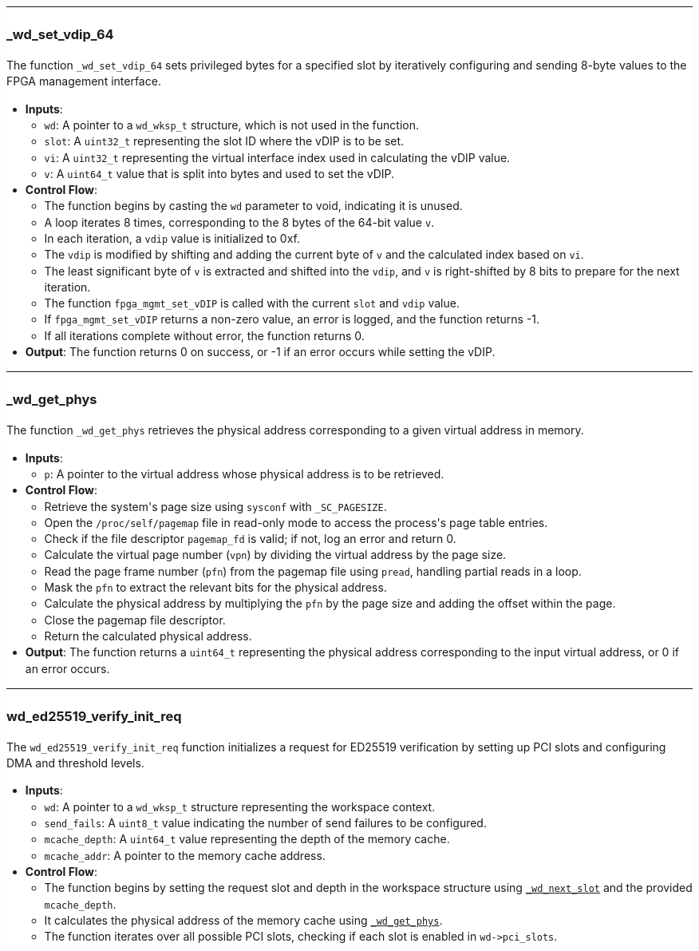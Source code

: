 
---
### \_wd\_set\_vdip\_64
The function `_wd_set_vdip_64` sets privileged bytes for a specified slot by iteratively configuring and sending 8-byte values to the FPGA management interface.
- **Inputs**:
    - `wd`: A pointer to a `wd_wksp_t` structure, which is not used in the function.
    - `slot`: A `uint32_t` representing the slot ID where the vDIP is to be set.
    - `vi`: A `uint32_t` representing the virtual interface index used in calculating the vDIP value.
    - `v`: A `uint64_t` value that is split into bytes and used to set the vDIP.
- **Control Flow**:
    - The function begins by casting the `wd` parameter to void, indicating it is unused.
    - A loop iterates 8 times, corresponding to the 8 bytes of the 64-bit value `v`.
    - In each iteration, a `vdip` value is initialized to 0xf.
    - The `vdip` is modified by shifting and adding the current byte of `v` and the calculated index based on `vi`.
    - The least significant byte of `v` is extracted and shifted into the `vdip`, and `v` is right-shifted by 8 bits to prepare for the next iteration.
    - The function `fpga_mgmt_set_vDIP` is called with the current `slot` and `vdip` value.
    - If `fpga_mgmt_set_vDIP` returns a non-zero value, an error is logged, and the function returns -1.
    - If all iterations complete without error, the function returns 0.
- **Output**: The function returns 0 on success, or -1 if an error occurs while setting the vDIP.


---
### \_wd\_get\_phys
The function `_wd_get_phys` retrieves the physical address corresponding to a given virtual address in memory.
- **Inputs**:
    - `p`: A pointer to the virtual address whose physical address is to be retrieved.
- **Control Flow**:
    - Retrieve the system's page size using `sysconf` with `_SC_PAGESIZE`.
    - Open the `/proc/self/pagemap` file in read-only mode to access the process's page table entries.
    - Check if the file descriptor `pagemap_fd` is valid; if not, log an error and return 0.
    - Calculate the virtual page number (`vpn`) by dividing the virtual address by the page size.
    - Read the page frame number (`pfn`) from the pagemap file using `pread`, handling partial reads in a loop.
    - Mask the `pfn` to extract the relevant bits for the physical address.
    - Calculate the physical address by multiplying the `pfn` by the page size and adding the offset within the page.
    - Close the pagemap file descriptor.
    - Return the calculated physical address.
- **Output**: The function returns a `uint64_t` representing the physical address corresponding to the input virtual address, or 0 if an error occurs.


---
### wd\_ed25519\_verify\_init\_req
The `wd_ed25519_verify_init_req` function initializes a request for ED25519 verification by setting up PCI slots and configuring DMA and threshold levels.
- **Inputs**:
    - `wd`: A pointer to a `wd_wksp_t` structure representing the workspace context.
    - `send_fails`: A `uint8_t` value indicating the number of send failures to be configured.
    - `mcache_depth`: A `uint64_t` value representing the depth of the memory cache.
    - `mcache_addr`: A pointer to the memory cache address.
- **Control Flow**:
    - The function begins by setting the request slot and depth in the workspace structure using [`_wd_next_slot`](#_wd_next_slot) and the provided `mcache_depth`.
    - It calculates the physical address of the memory cache using [`_wd_get_phys`](#_wd_get_phys).
    - The function iterates over all possible PCI slots, checking if each slot is enabled in `wd->pci_slots`.